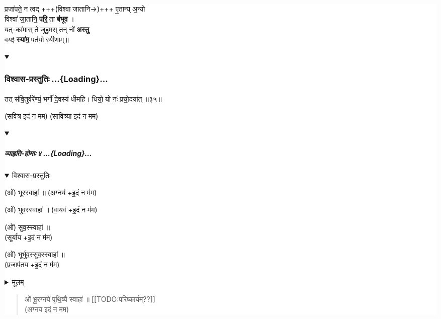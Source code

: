 
प्रजा॑पते॒ न त्वद् +++(विश्वा जातानि→)+++ ए॒तान्य् अ॒न्यो  
विश्वा॑ जा॒तानि॒ **परि॒** ता **ब॑भूव** ।  
यत्-का॑मास् ते जुहु॒मस् तन् नो॑ **अस्तु**  
व॒यꣵ **स्या॑म॒** पत॑यो रयी॒णाम्॥
</details>
</div>

<div class="js_include" newlevelforh1="3" unfilled url="/vedAH_yajuH/vAjasaneyam/mAdhyandinam/saMhitA/vishvAsa-prastutiH/03/35_tat_saviturvareNyam.md">
<details open><summary><h3>विश्वास-प्रस्तुतिः ...{Loading}...</h3></summary>

तत् स॑वि॒तुर्वरे॑ण्यं॒ भर्गो॑ दे॒वस्य॑ धीमहि। धियो॒ यो नः॑ प्रचो॒दया॑त् ॥३५॥
</details>
</div>

(सवित्र इदं न मम) (सावित्र्या इदं न मम)

<div class="js_include" includetitle="false" newlevelforh1="5" unfilled url="/vedAH_yajuH/taittirIyam/sUtram/baudhAyanaH/gRhyam/mantraH/yajuH/sarva-prastutiH/vyAhRti-homAH_4.md">
<details open><summary><h5>व्याहृति-होमाः ४ ...{Loading}...</h5></summary>
<details open><summary>विश्वास-प्रस्तुतिः</summary>

(ओं) भूस्स्वाहा॑ ॥
(अ॒ग्नय॑ +इ॒दं न म॑म)

(ओं) भुव॒स्स्वाहा॑ ॥
(वा॒यव॑ +इ॒दं न म॑म)

(ओं) सुव॒स्स्वाहा॑ ॥  
(सूर्या॑य +इ॒दं न म॑म)

(ओं) भूर्भुव॒स्सुव॒स्स्वाहा॑ ॥  
(प्र॒जाप॑तय +इ॒दं न म॑म)
</details>
<details><summary>मूलम्</summary>

(ओं) भूस्स्वाहा॑ ॥
(अग्नय इदं न मम)

(ओं) भुव॒स्स्वाहा॑ ॥
(वायव इदं न मम)

(ओं) सुव॒स्स्वाहा॑ ॥  
(सूर्याय इदं न मम)

(ओं) भूर्भुव॒स्सुव॒स्स्वाहा॑ ॥  
(प्रजापतय इदं न मम)

</details>
</details>
</div>

<div class="js_include" url="/vedAH_yajuH/taittirIyam/sArasvata-vibhAgaH/AraNyakam/sarva-prastutiH/06_mahA-nArAyaNopaniShat/02_bhUr_agnaye_mahAvyAhRtayaH" unfilled newLevelForH1="5" includeTitle="false">   

> ओं भू॒रग्नये॑ पृथि॒व्यै स्वाहा॑ ॥ [[TODO:परिष्कार्यम्??]]  
(अग्नय इदं न मम)

